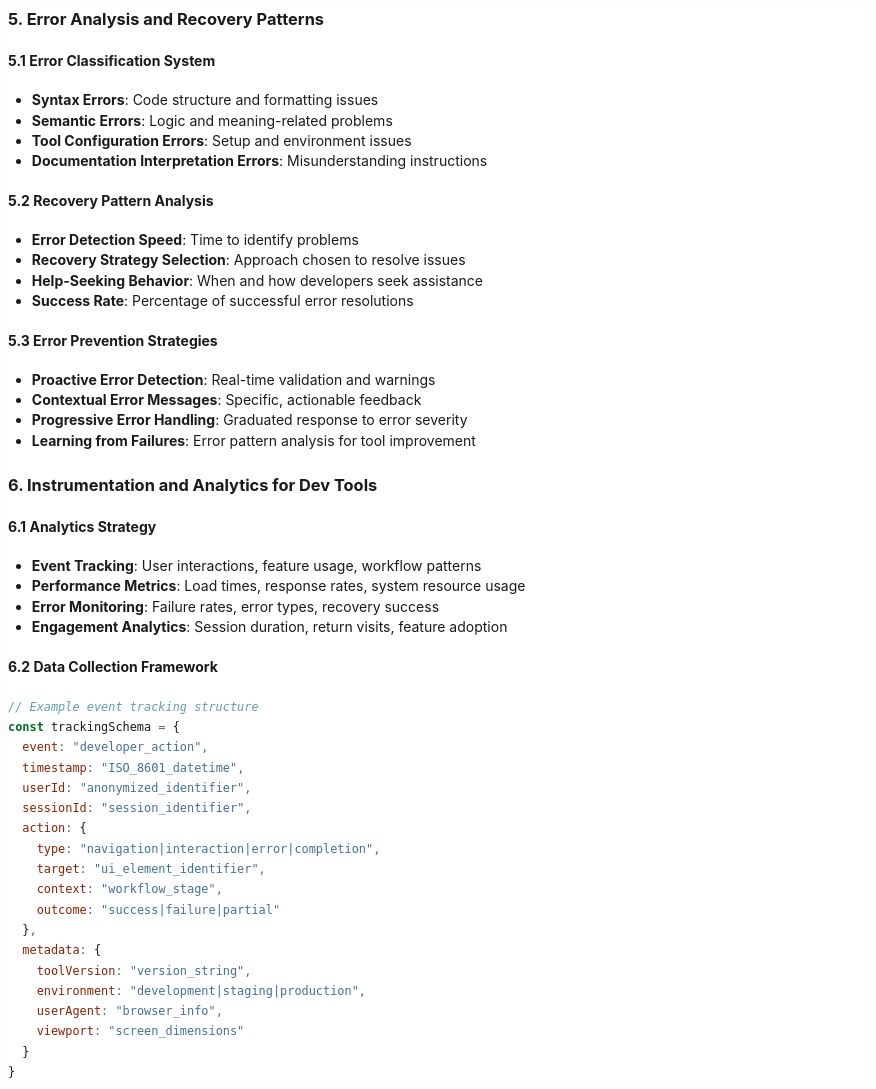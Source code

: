 ### 5. Error Analysis and Recovery Patterns

#### 5.1 Error Classification System
- **Syntax Errors**: Code structure and formatting issues
- **Semantic Errors**: Logic and meaning-related problems
- **Tool Configuration Errors**: Setup and environment issues
- **Documentation Interpretation Errors**: Misunderstanding instructions

#### 5.2 Recovery Pattern Analysis
- **Error Detection Speed**: Time to identify problems
- **Recovery Strategy Selection**: Approach chosen to resolve issues
- **Help-Seeking Behavior**: When and how developers seek assistance
- **Success Rate**: Percentage of successful error resolutions

#### 5.3 Error Prevention Strategies
- **Proactive Error Detection**: Real-time validation and warnings
- **Contextual Error Messages**: Specific, actionable feedback
- **Progressive Error Handling**: Graduated response to error severity
- **Learning from Failures**: Error pattern analysis for tool improvement

### 6. Instrumentation and Analytics for Dev Tools

#### 6.1 Analytics Strategy
- **Event Tracking**: User interactions, feature usage, workflow patterns
- **Performance Metrics**: Load times, response rates, system resource usage
- **Error Monitoring**: Failure rates, error types, recovery success
- **Engagement Analytics**: Session duration, return visits, feature adoption

#### 6.2 Data Collection Framework
```javascript
// Example event tracking structure
const trackingSchema = {
  event: "developer_action",
  timestamp: "ISO_8601_datetime",
  userId: "anonymized_identifier",
  sessionId: "session_identifier",
  action: {
    type: "navigation|interaction|error|completion",
    target: "ui_element_identifier",
    context: "workflow_stage",
    outcome: "success|failure|partial"
  },
  metadata: {
    toolVersion: "version_string",
    environment: "development|staging|production",
    userAgent: "browser_info",
    viewport: "screen_dimensions"
  }
}
```
